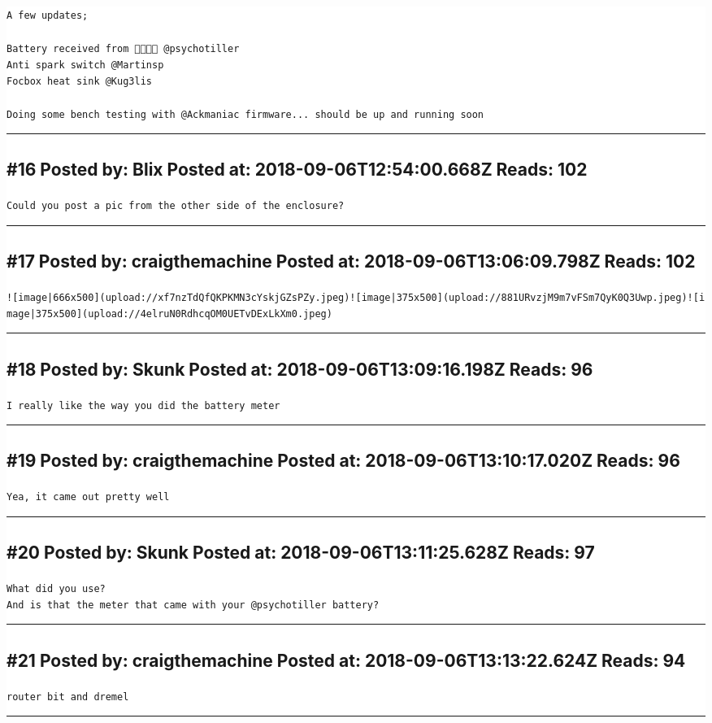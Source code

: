 ```
A few updates; 

Battery received from 👊🏽👌🏽 @psychotiller 
Anti spark switch @Martinsp 
Focbox heat sink @Kug3lis 

Doing some bench testing with @Ackmaniac firmware... should be up and running soon
```

---
## \#16 Posted by: Blix Posted at: 2018-09-06T12:54:00.668Z Reads: 102

```
Could you post a pic from the other side of the enclosure?
```

---
## \#17 Posted by: craigthemachine Posted at: 2018-09-06T13:06:09.798Z Reads: 102

```
![image|666x500](upload://xf7nzTdQfQKPKMN3cYskjGZsPZy.jpeg)![image|375x500](upload://881URvzjM9m7vFSm7QyK0Q3Uwp.jpeg)![image|375x500](upload://4elruN0RdhcqOM0UETvDExLkXm0.jpeg)
```

---
## \#18 Posted by: Skunk Posted at: 2018-09-06T13:09:16.198Z Reads: 96

```
I really like the way you did the battery meter
```

---
## \#19 Posted by: craigthemachine Posted at: 2018-09-06T13:10:17.020Z Reads: 96

```
Yea, it came out pretty well
```

---
## \#20 Posted by: Skunk Posted at: 2018-09-06T13:11:25.628Z Reads: 97

```
What did you use?
And is that the meter that came with your @psychotiller battery?
```

---
## \#21 Posted by: craigthemachine Posted at: 2018-09-06T13:13:22.624Z Reads: 94

```
router bit and dremel
```

---
